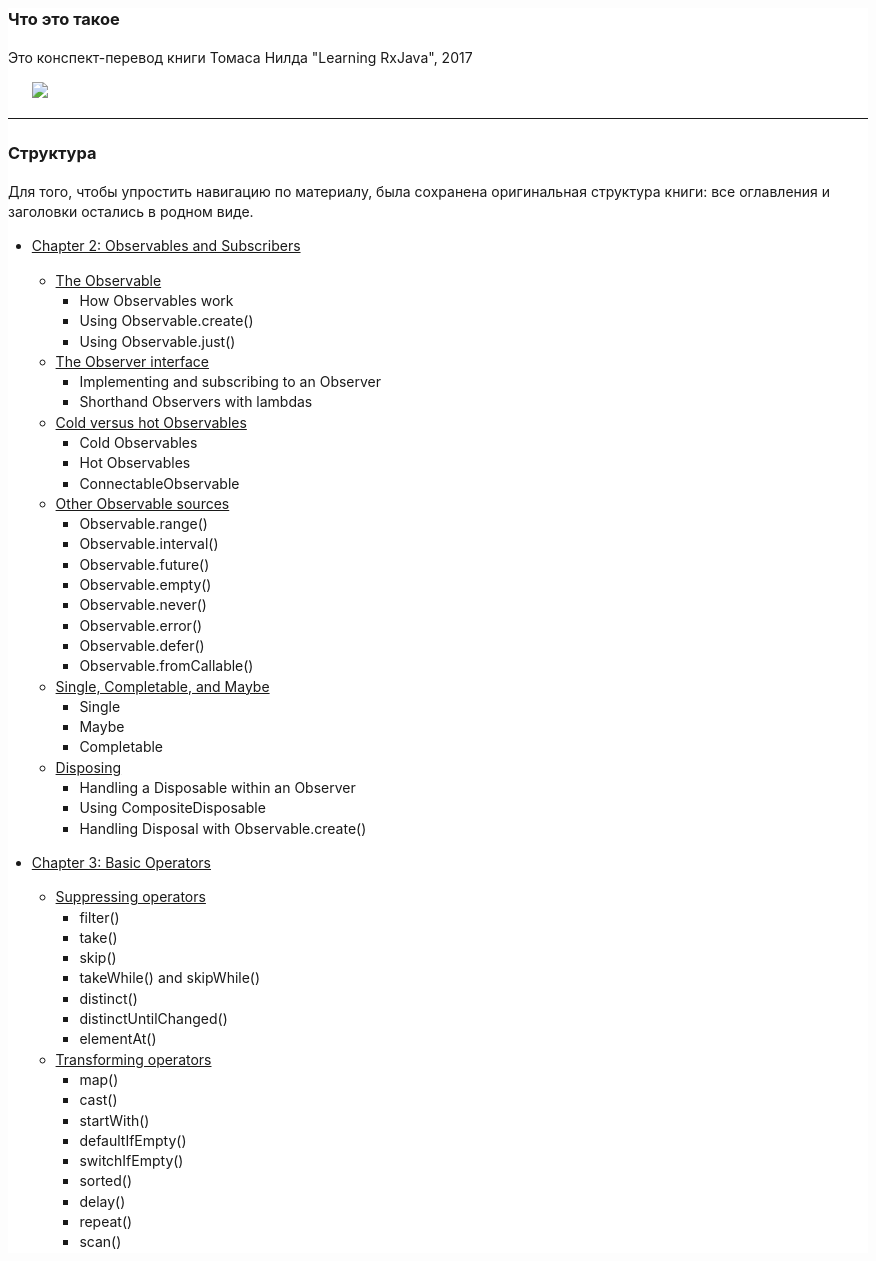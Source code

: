 ### Что это такое

Это конспект-перевод книги Томаса Нилда "Learning RxJava", 2017

<ul>
<img src="https://github.com/rcd27/learning-rxjava-ru/blob/master/learning-rxjava.jpg" width="250">
</ul>

-----

### Структура

Для того, чтобы упростить навигацию по материалу, была сохранена оригинальная структура книги: все оглавления и заголовки остались в родном виде.

- [Chapter 2: Observables and Subscribers](#observables-and-subscribers)
    - [The Observable](#observable)
        - How Observables work
        - Using Observable.create()
        - Using Observable.just()
    - [The Observer interface](#Интерфейс-observer)
        - Implementing and subscribing to an Observer
        - Shorthand Observers with lambdas
    - [Cold versus hot Observables](#cold-vs-hot)
        - Cold Observables
        - Hot Observables
        - ConnectableObservable
    - [Other Observable sources](#Другие-фабрики-для-создания-Observable)
        - Observable.range()
        - Observable.interval()
        - Observable.future()
        - Observable.empty()
        - Observable.never()
        - Observable.error()
        - Observable.defer()
        - Observable.fromCallable()
    - [Single, Completable, and Maybe](#single-completable-maybe)
        - Single
        - Maybe
        - Completable
    - [Disposing](#disposing)
        - Handling a Disposable within an Observer
        - Using CompositeDisposable
        - Handling Disposal with Observable.create()

- [Chapter 3: Basic Operators](#basic-operators)
    - [Suppressing operators](#suppressing-operators)
        - filter()
        - take()
        - skip()
        - takeWhile() and skipWhile()
        - distinct()
        - distinctUntilChanged()
        - elementAt()
    - [Transforming operators](#transforming-operators)
        - map()
        - cast()
        - startWith()
        - defaultIfEmpty()
        - switchIfEmpty()
        - sorted()
        - delay()
        - repeat()
        - scan()